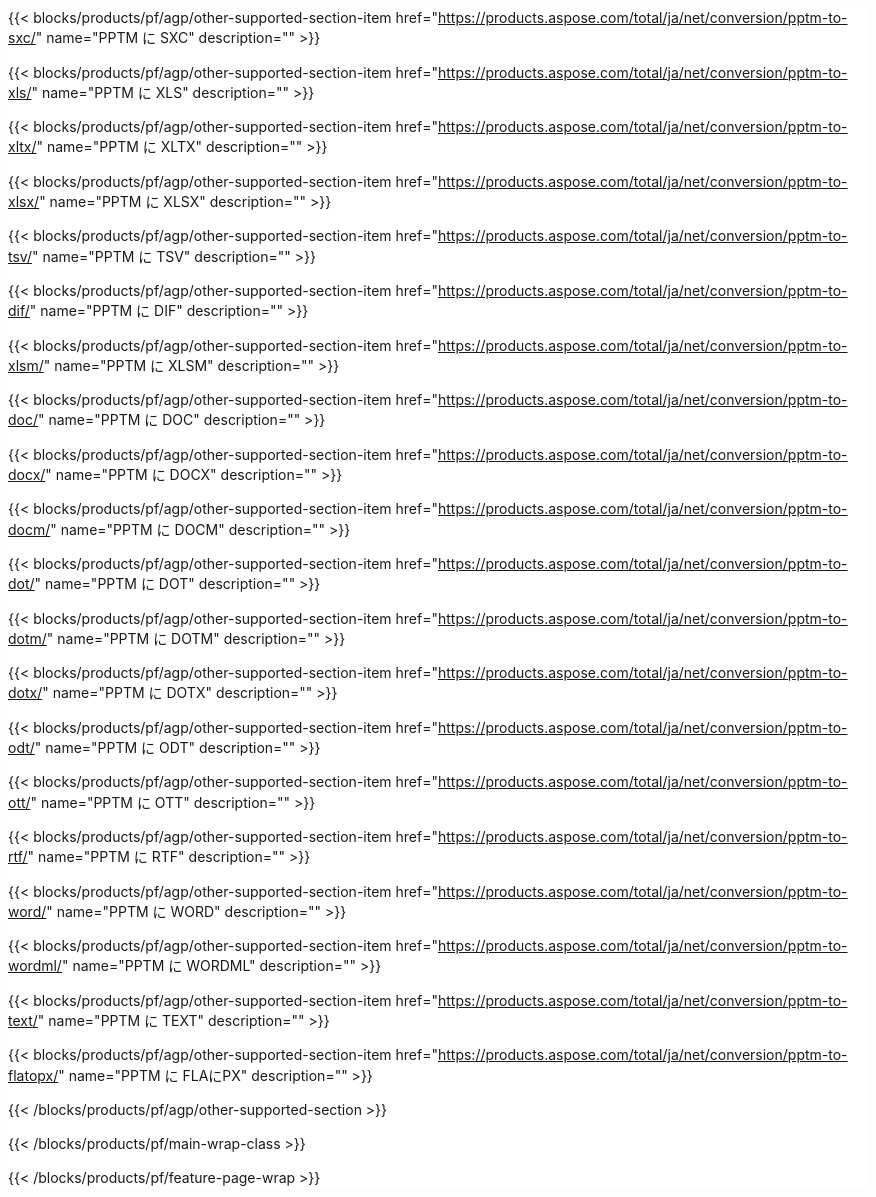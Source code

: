 {{< blocks/products/pf/agp/other-supported-section-item href="https://products.aspose.com/total/ja/net/conversion/pptm-to-sxc/" name="PPTM に SXC" description="" >}}

{{< blocks/products/pf/agp/other-supported-section-item href="https://products.aspose.com/total/ja/net/conversion/pptm-to-xls/" name="PPTM に XLS" description="" >}}

{{< blocks/products/pf/agp/other-supported-section-item href="https://products.aspose.com/total/ja/net/conversion/pptm-to-xltx/" name="PPTM に XLTX" description="" >}}

{{< blocks/products/pf/agp/other-supported-section-item href="https://products.aspose.com/total/ja/net/conversion/pptm-to-xlsx/" name="PPTM に XLSX" description="" >}}

{{< blocks/products/pf/agp/other-supported-section-item href="https://products.aspose.com/total/ja/net/conversion/pptm-to-tsv/" name="PPTM に TSV" description="" >}}

{{< blocks/products/pf/agp/other-supported-section-item href="https://products.aspose.com/total/ja/net/conversion/pptm-to-dif/" name="PPTM に DIF" description="" >}}

{{< blocks/products/pf/agp/other-supported-section-item href="https://products.aspose.com/total/ja/net/conversion/pptm-to-xlsm/" name="PPTM に XLSM" description="" >}}

{{< blocks/products/pf/agp/other-supported-section-item href="https://products.aspose.com/total/ja/net/conversion/pptm-to-doc/" name="PPTM に DOC" description="" >}}

{{< blocks/products/pf/agp/other-supported-section-item href="https://products.aspose.com/total/ja/net/conversion/pptm-to-docx/" name="PPTM に DOCX" description="" >}}

{{< blocks/products/pf/agp/other-supported-section-item href="https://products.aspose.com/total/ja/net/conversion/pptm-to-docm/" name="PPTM に DOCM" description="" >}}

{{< blocks/products/pf/agp/other-supported-section-item href="https://products.aspose.com/total/ja/net/conversion/pptm-to-dot/" name="PPTM に DOT" description="" >}}

{{< blocks/products/pf/agp/other-supported-section-item href="https://products.aspose.com/total/ja/net/conversion/pptm-to-dotm/" name="PPTM に DOTM" description="" >}}

{{< blocks/products/pf/agp/other-supported-section-item href="https://products.aspose.com/total/ja/net/conversion/pptm-to-dotx/" name="PPTM に DOTX" description="" >}}

{{< blocks/products/pf/agp/other-supported-section-item href="https://products.aspose.com/total/ja/net/conversion/pptm-to-odt/" name="PPTM に ODT" description="" >}}

{{< blocks/products/pf/agp/other-supported-section-item href="https://products.aspose.com/total/ja/net/conversion/pptm-to-ott/" name="PPTM に OTT" description="" >}}

{{< blocks/products/pf/agp/other-supported-section-item href="https://products.aspose.com/total/ja/net/conversion/pptm-to-rtf/" name="PPTM に RTF" description="" >}}

{{< blocks/products/pf/agp/other-supported-section-item href="https://products.aspose.com/total/ja/net/conversion/pptm-to-word/" name="PPTM に WORD" description="" >}}

{{< blocks/products/pf/agp/other-supported-section-item href="https://products.aspose.com/total/ja/net/conversion/pptm-to-wordml/" name="PPTM に WORDML" description="" >}}

{{< blocks/products/pf/agp/other-supported-section-item href="https://products.aspose.com/total/ja/net/conversion/pptm-to-text/" name="PPTM に TEXT" description="" >}}

{{< blocks/products/pf/agp/other-supported-section-item href="https://products.aspose.com/total/ja/net/conversion/pptm-to-flatopx/" name="PPTM に FLAにPX" description="" >}}



{{< /blocks/products/pf/agp/other-supported-section >}}

{{< /blocks/products/pf/main-wrap-class >}}

{{< /blocks/products/pf/feature-page-wrap >}}